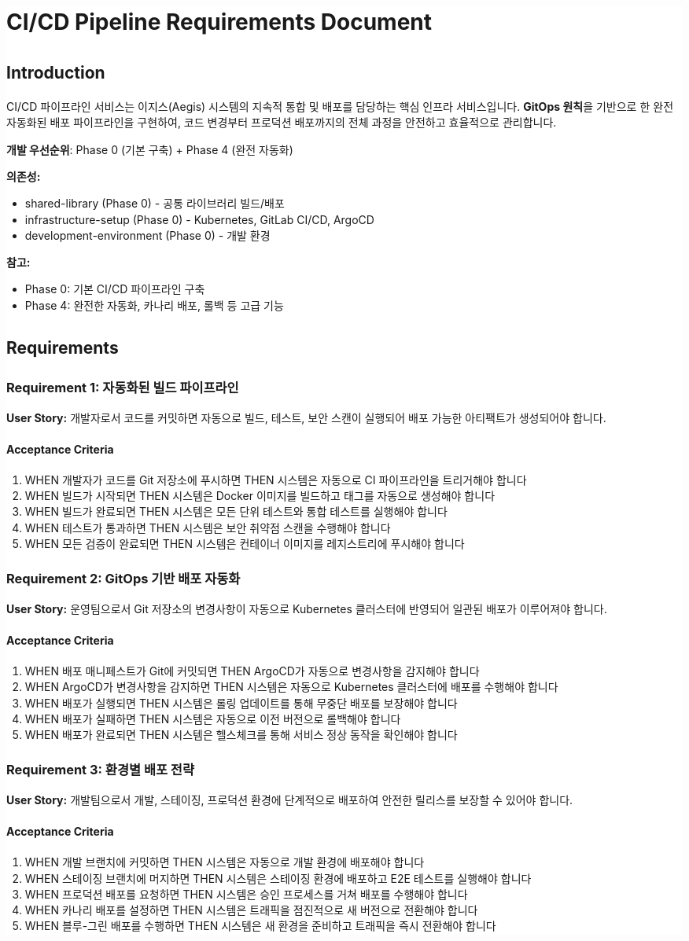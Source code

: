 # CI/CD Pipeline Requirements Document

## Introduction

CI/CD 파이프라인 서비스는 이지스(Aegis) 시스템의 지속적 통합 및 배포를 담당하는 핵심 인프라 서비스입니다. **GitOps 원칙**을 기반으로 한 완전 자동화된 배포 파이프라인을 구현하여, 코드 변경부터 프로덕션 배포까지의 전체 과정을 안전하고 효율적으로 관리합니다.

**개발 우선순위**: Phase 0 (기본 구축) + Phase 4 (완전 자동화)

**의존성:**
- shared-library (Phase 0) - 공통 라이브러리 빌드/배포
- infrastructure-setup (Phase 0) - Kubernetes, GitLab CI/CD, ArgoCD
- development-environment (Phase 0) - 개발 환경

**참고:**
- Phase 0: 기본 CI/CD 파이프라인 구축
- Phase 4: 완전한 자동화, 카나리 배포, 롤백 등 고급 기능

## Requirements

### Requirement 1: 자동화된 빌드 파이프라인

**User Story:** 개발자로서 코드를 커밋하면 자동으로 빌드, 테스트, 보안 스캔이 실행되어 배포 가능한 아티팩트가 생성되어야 합니다.

#### Acceptance Criteria

1. WHEN 개발자가 코드를 Git 저장소에 푸시하면 THEN 시스템은 자동으로 CI 파이프라인을 트리거해야 합니다
2. WHEN 빌드가 시작되면 THEN 시스템은 Docker 이미지를 빌드하고 태그를 자동으로 생성해야 합니다
3. WHEN 빌드가 완료되면 THEN 시스템은 모든 단위 테스트와 통합 테스트를 실행해야 합니다
4. WHEN 테스트가 통과하면 THEN 시스템은 보안 취약점 스캔을 수행해야 합니다
5. WHEN 모든 검증이 완료되면 THEN 시스템은 컨테이너 이미지를 레지스트리에 푸시해야 합니다

### Requirement 2: GitOps 기반 배포 자동화

**User Story:** 운영팀으로서 Git 저장소의 변경사항이 자동으로 Kubernetes 클러스터에 반영되어 일관된 배포가 이루어져야 합니다.

#### Acceptance Criteria

1. WHEN 배포 매니페스트가 Git에 커밋되면 THEN ArgoCD가 자동으로 변경사항을 감지해야 합니다
2. WHEN ArgoCD가 변경사항을 감지하면 THEN 시스템은 자동으로 Kubernetes 클러스터에 배포를 수행해야 합니다
3. WHEN 배포가 실행되면 THEN 시스템은 롤링 업데이트를 통해 무중단 배포를 보장해야 합니다
4. WHEN 배포가 실패하면 THEN 시스템은 자동으로 이전 버전으로 롤백해야 합니다
5. WHEN 배포가 완료되면 THEN 시스템은 헬스체크를 통해 서비스 정상 동작을 확인해야 합니다

### Requirement 3: 환경별 배포 전략

**User Story:** 개발팀으로서 개발, 스테이징, 프로덕션 환경에 단계적으로 배포하여 안전한 릴리스를 보장할 수 있어야 합니다.

#### Acceptance Criteria

1. WHEN 개발 브랜치에 커밋하면 THEN 시스템은 자동으로 개발 환경에 배포해야 합니다
2. WHEN 스테이징 브랜치에 머지하면 THEN 시스템은 스테이징 환경에 배포하고 E2E 테스트를 실행해야 합니다
3. WHEN 프로덕션 배포를 요청하면 THEN 시스템은 승인 프로세스를 거쳐 배포를 수행해야 합니다
4. WHEN 카나리 배포를 설정하면 THEN 시스템은 트래픽을 점진적으로 새 버전으로 전환해야 합니다
5. WHEN 블루-그린 배포를 수행하면 THEN 시스템은 새 환경을 준비하고 트래픽을 즉시 전환해야 합니다
